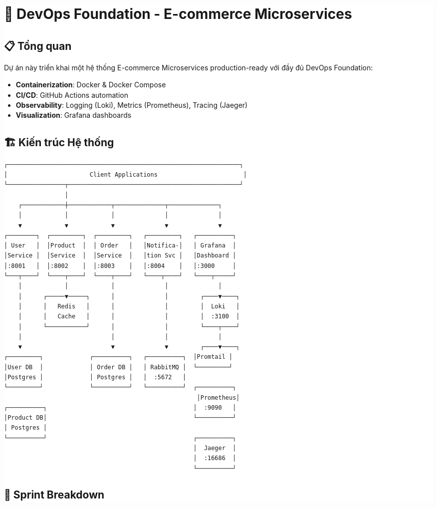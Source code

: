# 🚀 DevOps Foundation - E-commerce Microservices

## 📋 Tổng quan

Dự án này triển khai một hệ thống E-commerce Microservices production-ready với đầy đủ DevOps Foundation:
- **Containerization**: Docker & Docker Compose
- **CI/CD**: GitHub Actions automation
- **Observability**: Logging (Loki), Metrics (Prometheus), Tracing (Jaeger)
- **Visualization**: Grafana dashboards

## 🏗️ Kiến trúc Hệ thống

```
┌─────────────────────────────────────────────────────────────────┐
│                       Client Applications                        │
└────────────────┬────────────────────────────────────────────────┘
                 │
    ┌────────────┼────────────┬──────────────┬──────────────┐
    │            │            │              │              │
    ▼            ▼            ▼              ▼              ▼
┌────────┐  ┌─────────┐  ┌─────────┐   ┌─────────┐   ┌──────────┐
│ User   │  │Product  │  │ Order   │   │Notifica-│   │ Grafana  │
│Service │  │Service  │  │Service  │   │tion Svc │   │Dashboard │
│:8001   │  │:8002    │  │:8003    │   │:8004    │   │:3000     │
└───┬────┘  └────┬────┘  └────┬────┘   └────┬────┘   └────┬─────┘
    │            │            │              │              │
    │      ┌─────▼─────┐      │              │         ┌────▼────┐
    │      │   Redis   │      │              │         │  Loki   │
    │      │   Cache   │      │              │         │  :3100  │
    │      └───────────┘      │              │         └────┬────┘
    │                         │              │              │
    ▼                         ▼              ▼         ┌────▼────┐
┌─────────┐             ┌──────────┐   ┌──────────┐  │Promtail │
│User DB  │             │ Order DB │   │ RabbitMQ │  └─────────┘
│Postgres │             │ Postgres │   │  :5672   │
└─────────┘             └──────────┘   └──────────┘  ┌──────────┐
                                                      │Prometheus│
┌──────────┐                                         │  :9090   │
│Product DB│                                         └──────────┘
│ Postgres │
└──────────┘                                         ┌──────────┐
                                                     │  Jaeger  │
                                                     │  :16686  │
                                                     └──────────┘
```

## 🎯 Sprint Breakdown
